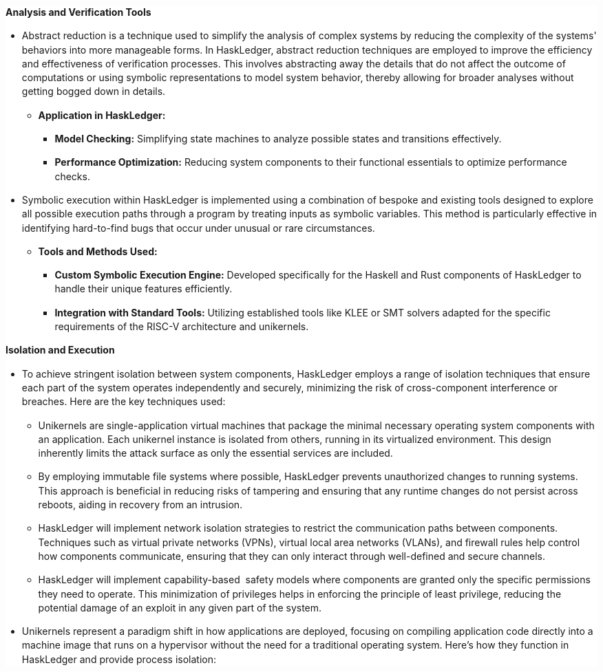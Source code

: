 **Analysis and Verification Tools**

*   Abstract reduction is a technique used to simplify the analysis of complex systems by reducing the complexity of the systems' behaviors into more manageable forms. In HaskLedger, abstract reduction techniques are employed to improve the efficiency and effectiveness of verification processes. This involves abstracting away the details that do not affect the outcome of computations or using symbolic representations to model system behavior, thereby allowing for broader analyses without getting bogged down in details.
    
    *   **Application in HaskLedger:**
        
        *   **Model Checking:** Simplifying state machines to analyze possible states and transitions effectively.
            
        *   **Performance Optimization:** Reducing system components to their functional essentials to optimize performance checks.
            
*   Symbolic execution within HaskLedger is implemented using a combination of bespoke and existing tools designed to explore all possible execution paths through a program by treating inputs as symbolic variables. This method is particularly effective in identifying hard-to-find bugs that occur under unusual or rare circumstances.
    
    *   **Tools and Methods Used:**
        
        *   **Custom Symbolic Execution Engine:** Developed specifically for the Haskell and Rust components of HaskLedger to handle their unique features efficiently.
            
        *   **Integration with Standard Tools:** Utilizing established tools like KLEE or SMT solvers adapted for the specific requirements of the RISC-V architecture and unikernels.
            

**Isolation and Execution**

*   To achieve stringent isolation between system components, HaskLedger employs a range of isolation techniques that ensure each part of the system operates independently and securely, minimizing the risk of cross-component interference or breaches. Here are the key techniques used:
    
    *   Unikernels are single-application virtual machines that package the minimal necessary operating system components with an application. Each unikernel instance is isolated from others, running in its virtualized environment. This design inherently limits the attack surface as only the essential services are included.
        
    *   By employing immutable file systems where possible, HaskLedger prevents unauthorized changes to running systems. This approach is beneficial in reducing risks of tampering and ensuring that any runtime changes do not persist across reboots, aiding in recovery from an intrusion.
        
    *   HaskLedger will implement network isolation strategies to restrict the communication paths between components. Techniques such as virtual private networks (VPNs), virtual local area networks (VLANs), and firewall rules help control how components communicate, ensuring that they can only interact through well-defined and secure channels.
        
    *   HaskLedger will implement capability-based  safety models where components are granted only the specific permissions they need to operate. This minimization of privileges helps in enforcing the principle of least privilege, reducing the potential damage of an exploit in any given part of the system.
        
*   Unikernels represent a paradigm shift in how applications are deployed, focusing on compiling application code directly into a machine image that runs on a hypervisor without the need for a traditional operating system. Here’s how they function in HaskLedger and provide process isolation:
    